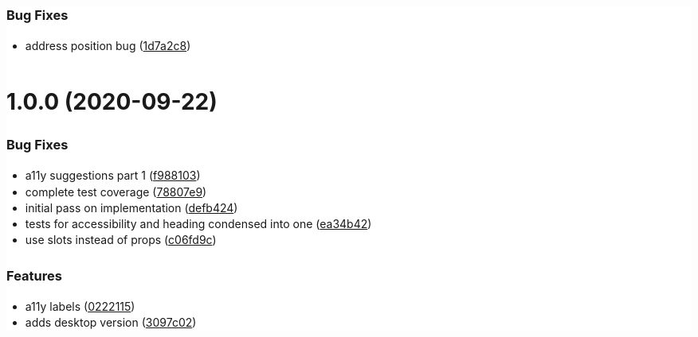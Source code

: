 ### Bug Fixes

* address position bug ([1d7a2c8](https://github.com/AlaskaAirlines/auro-dialog/commit/1d7a2c88096653d70bcab30556fe1213ff77a7a8))

# 1.0.0 (2020-09-22)


### Bug Fixes

* a11y suggestions part 1 ([f988103](https://github.com/AlaskaAirlines/auro-dialog/commit/f988103006bf0d05e4acf684f8ca522179a6c318))
* complete test coverage ([78807e9](https://github.com/AlaskaAirlines/auro-dialog/commit/78807e9f256e0fc7a17a2454aa1e85024cfc38ac))
* initial pass on implementation ([defb424](https://github.com/AlaskaAirlines/auro-dialog/commit/defb424b1ea7668abee19327f3108c3c324535f5))
* tests for accessibility and heading condensed into one ([ea34b42](https://github.com/AlaskaAirlines/auro-dialog/commit/ea34b42d04b68a5960dbbaf48ead7a4a4a3efc43))
* use slots instead of props ([c06fd9c](https://github.com/AlaskaAirlines/auro-dialog/commit/c06fd9c6833f1674d4482a81760a409fcd7ef0a8))


### Features

* a11y labels ([0222115](https://github.com/AlaskaAirlines/auro-dialog/commit/0222115de0146cb00eac714c74dacc37d0b0b4d5))
* adds desktop version ([3097c02](https://github.com/AlaskaAirlines/auro-dialog/commit/3097c025cddec5b458218a297a92d68fae98faf9))
